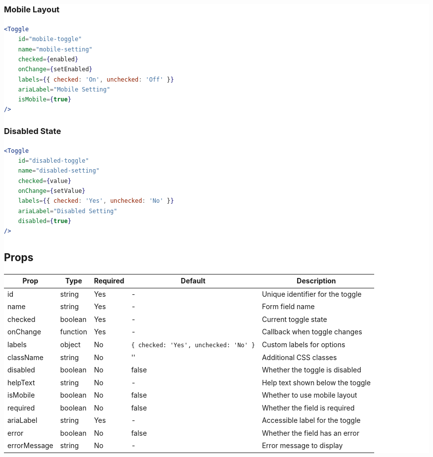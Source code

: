 ### Mobile Layout

```jsx
<Toggle
    id="mobile-toggle"
    name="mobile-setting"
    checked={enabled}
    onChange={setEnabled}
    labels={{ checked: 'On', unchecked: 'Off' }}
    ariaLabel="Mobile Setting"
    isMobile={true}
/>
```

### Disabled State

```jsx
<Toggle
    id="disabled-toggle"
    name="disabled-setting"
    checked={value}
    onChange={setValue}
    labels={{ checked: 'Yes', unchecked: 'No' }}
    ariaLabel="Disabled Setting"
    disabled={true}
/>
```

## Props

| Prop | Type | Required | Default | Description |
|------|------|----------|---------|-------------|
| id | string | Yes | - | Unique identifier for the toggle |
| name | string | Yes | - | Form field name |
| checked | boolean | Yes | - | Current toggle state |
| onChange | function | Yes | - | Callback when toggle changes |
| labels | object | No | `{ checked: 'Yes', unchecked: 'No' }` | Custom labels for options |
| className | string | No | '' | Additional CSS classes |
| disabled | boolean | No | false | Whether the toggle is disabled |
| helpText | string | No | - | Help text shown below the toggle |
| isMobile | boolean | No | false | Whether to use mobile layout |
| required | boolean | No | false | Whether the field is required |
| ariaLabel | string | Yes | - | Accessible label for the toggle |
| error | boolean | No | false | Whether the field has an error |
| errorMessage | string | No | - | Error message to display |
